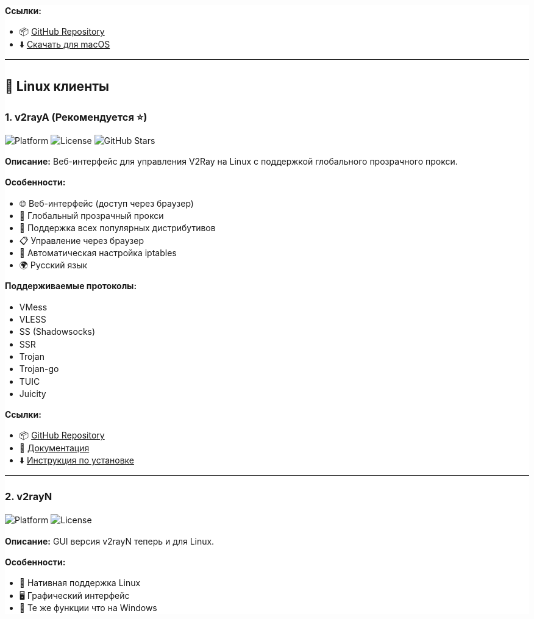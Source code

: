 **Ссылки:**
- 📦 [GitHub Repository](https://github.com/hiddify/hiddify-app)
- ⬇️ [Скачать для macOS](https://github.com/hiddify/hiddify-app/releases/latest)

---

## 🐧 Linux клиенты

### 1. v2rayA (Рекомендуется ⭐)

![Platform](https://img.shields.io/badge/Platform-Linux-orange?style=flat-square)
![License](https://img.shields.io/badge/License-AGPL--3.0-blue?style=flat-square)
![GitHub Stars](https://img.shields.io/github/stars/v2rayA/v2rayA?style=flat-square)

**Описание:** Веб-интерфейс для управления V2Ray на Linux с поддержкой глобального прозрачного прокси.

**Особенности:**
- 🌐 Веб-интерфейс (доступ через браузер)
- 🔄 Глобальный прозрачный прокси
- 🎯 Поддержка всех популярных дистрибутивов
- 📋 Управление через браузер
- 🔧 Автоматическая настройка iptables
- 🌍 Русский язык

**Поддерживаемые протоколы:**
- VMess
- VLESS
- SS (Shadowsocks)
- SSR
- Trojan
- Trojan-go
- TUIC
- Juicity

**Ссылки:**
- 📦 [GitHub Repository](https://github.com/v2rayA/v2rayA)
- 📖 [Документация](https://v2raya.org/)
- ⬇️ [Инструкция по установке](https://v2raya.org/en/docs/prologue/installation/)

---

### 2. v2rayN

![Platform](https://img.shields.io/badge/Platform-Linux-orange?style=flat-square)
![License](https://img.shields.io/badge/License-GPL--3.0-blue?style=flat-square)

**Описание:** GUI версия v2rayN теперь и для Linux.

**Особенности:**
- 🐧 Нативная поддержка Linux
- 🖥️ Графический интерфейс
- 🔄 Те же функции что на Windows
